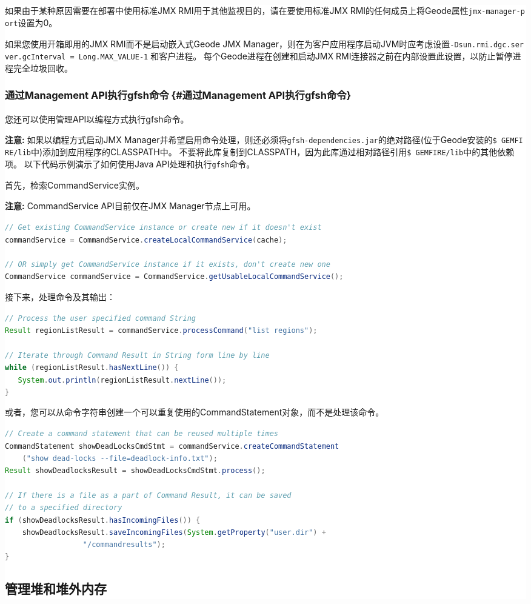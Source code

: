 如果由于某种原因需要在部署中使用标准JMX RMI用于其他监视目的，请在要使用标准JMX RMI的任何成员上将Geode属性`jmx-manager-port`设置为0。

如果您使用开箱即用的JMX RMI而不是启动嵌入式Geode JMX Manager，则在为客户应用程序启动JVM时应考虑设置`-Dsun.rmi.dgc.server.gcInterval = Long.MAX_VALUE-1` 和客户进程。 每个Geode进程在创建和启动JMX RMI连接器之前在内部设置此设置，以防止暂停进程完全垃圾回收。



### 通过Management API执行gfsh命令 {#通过Management API执行gfsh命令}

您还可以使用管理API以编程方式执行gfsh命令。

**注意:** 如果以编程方式启动JMX Manager并希望启用命令处理，则还必须将`gfsh-dependencies.jar`的绝对路径(位于Geode安装的`$ GEMFIRE/lib`中)添加到应用程序的CLASSPATH中。 不要将此库复制到CLASSPATH，因为此库通过相对路径引用`$ GEMFIRE/lib`中的其他依赖项。 以下代码示例演示了如何使用Java API处理和执行`gfsh`命令。

首先，检索CommandService实例。

**注意:** CommandService API目前仅在JMX Manager节点上可用。

```java
// Get existing CommandService instance or create new if it doesn't exist
commandService = CommandService.createLocalCommandService(cache);

// OR simply get CommandService instance if it exists, don't create new one
CommandService commandService = CommandService.getUsableLocalCommandService();
```

接下来，处理命令及其输出：

```java
// Process the user specified command String
Result regionListResult = commandService.processCommand("list regions");

// Iterate through Command Result in String form line by line
while (regionListResult.hasNextLine()) {
   System.out.println(regionListResult.nextLine());
}
```

或者，您可以从命令字符串创建一个可以重复使用的CommandStatement对象，而不是处理该命令。

```java
// Create a command statement that can be reused multiple times
CommandStatement showDeadLocksCmdStmt = commandService.createCommandStatement
    ("show dead-locks --file=deadlock-info.txt");
Result showDeadlocksResult = showDeadLocksCmdStmt.process();

// If there is a file as a part of Command Result, it can be saved 
// to a specified directory
if (showDeadlocksResult.hasIncomingFiles()) {
    showDeadlocksResult.saveIncomingFiles(System.getProperty("user.dir") + 
                  "/commandresults");
}
```


## 管理堆和堆外内存
